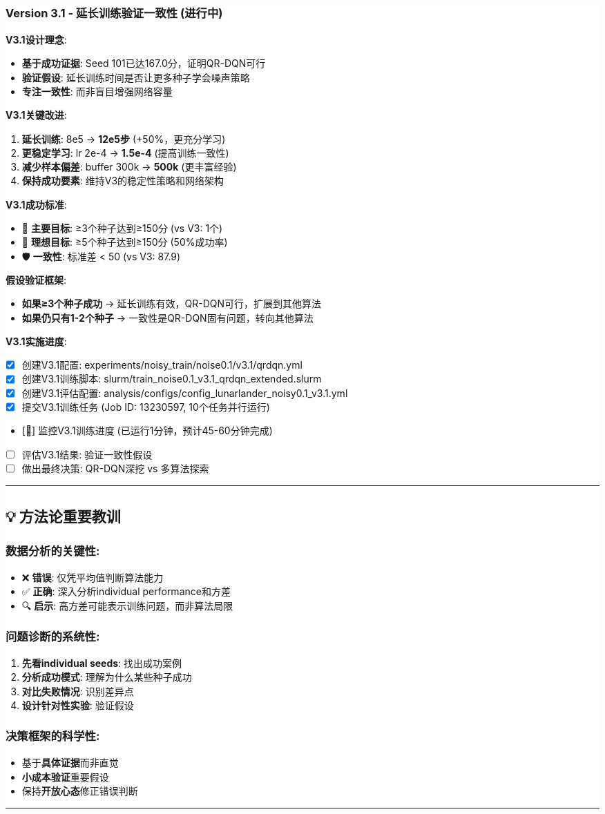 ### **Version 3.1 - 延长训练验证一致性** (进行中)

**V3.1设计理念**:
- **基于成功证据**: Seed 101已达167.0分，证明QR-DQN可行
- **验证假设**: 延长训练时间是否让更多种子学会噪声策略
- **专注一致性**: 而非盲目增强网络容量

**V3.1关键改进**:
1. **延长训练**: 8e5 → **12e5步** (+50%，更充分学习)
2. **更稳定学习**: lr 2e-4 → **1.5e-4** (提高训练一致性)
3. **减少样本偏差**: buffer 300k → **500k** (更丰富经验)
4. **保持成功要素**: 维持V3的稳定性策略和网络架构

**V3.1成功标准**:
- 🎯 **主要目标**: ≥3个种子达到≥150分 (vs V3: 1个)
- 🌟 **理想目标**: ≥5个种子达到≥150分 (50%成功率)
- 🛡️ **一致性**: 标准差 < 50 (vs V3: 87.9)

**假设验证框架**:
- **如果≥3个种子成功** → 延长训练有效，QR-DQN可行，扩展到其他算法
- **如果仍只有1-2个种子** → 一致性是QR-DQN固有问题，转向其他算法

**V3.1实施进度**:
- [x] 创建V3.1配置: experiments/noisy_train/noise0.1/v3.1/qrdqn.yml
- [x] 创建V3.1训练脚本: slurm/train_noise0.1_v3.1_qrdqn_extended.slurm
- [x] 创建V3.1评估配置: analysis/configs/config_lunarlander_noisy0.1_v3.1.yml
- [x] 提交V3.1训练任务 (Job ID: 13230597, 10个任务并行运行)
- [🔄] 监控V3.1训练进度 (已运行1分钟，预计45-60分钟完成)
- [ ] 评估V3.1结果: 验证一致性假设
- [ ] 做出最终决策: QR-DQN深挖 vs 多算法探索

---

## 💡 **方法论重要教训**

### **数据分析的关键性**:
- ❌ **错误**: 仅凭平均值判断算法能力
- ✅ **正确**: 深入分析individual performance和方差
- 🔍 **启示**: 高方差可能表示训练问题，而非算法局限

### **问题诊断的系统性**:
1. **先看individual seeds**: 找出成功案例
2. **分析成功模式**: 理解为什么某些种子成功
3. **对比失败情况**: 识别差异点
4. **设计针对性实验**: 验证假设

### **决策框架的科学性**:
- 基于**具体证据**而非直觉
- **小成本验证**重要假设
- 保持**开放心态**修正错误判断

---
